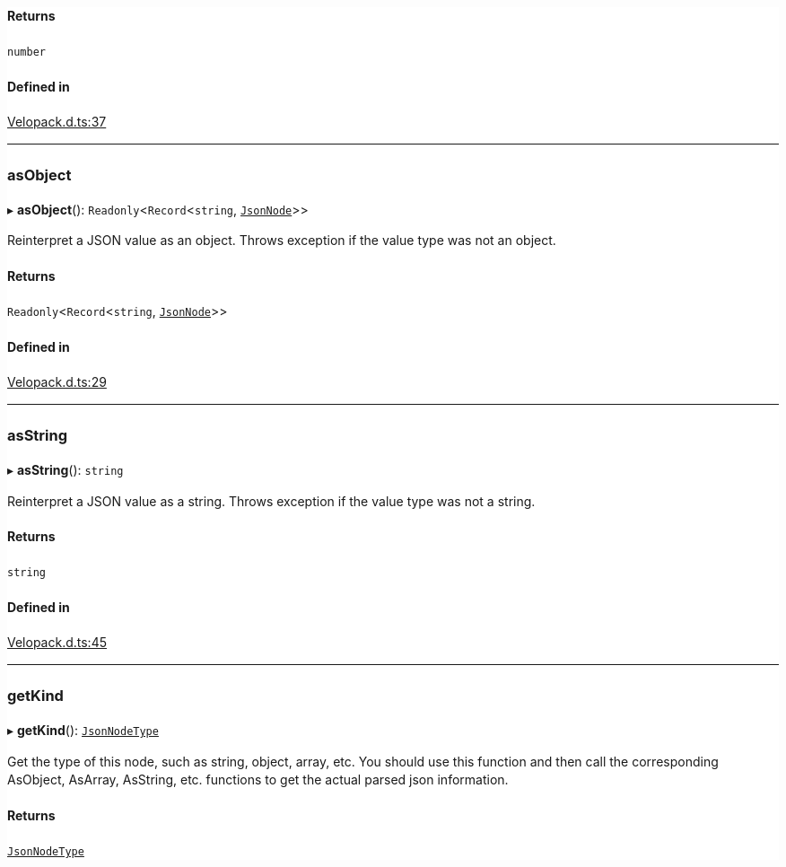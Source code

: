 #### Returns

`number`

#### Defined in

[Velopack.d.ts:37](https://github.com/velopack/velopack.fusion/blob/4afc04c/for-js/Velopack.d.ts#L37)

___

### asObject

▸ **asObject**(): `Readonly`\<`Record`\<`string`, [`JsonNode`](JsonNode.md)\>\>

Reinterpret a JSON value as an object. Throws exception if the value type was not an object.

#### Returns

`Readonly`\<`Record`\<`string`, [`JsonNode`](JsonNode.md)\>\>

#### Defined in

[Velopack.d.ts:29](https://github.com/velopack/velopack.fusion/blob/4afc04c/for-js/Velopack.d.ts#L29)

___

### asString

▸ **asString**(): `string`

Reinterpret a JSON value as a string. Throws exception if the value type was not a string.

#### Returns

`string`

#### Defined in

[Velopack.d.ts:45](https://github.com/velopack/velopack.fusion/blob/4afc04c/for-js/Velopack.d.ts#L45)

___

### getKind

▸ **getKind**(): [`JsonNodeType`](../enums/JsonNodeType.md)

Get the type of this node, such as string, object, array, etc.
You should use this function and then call the corresponding
AsObject, AsArray, AsString, etc. functions to get the actual
parsed json information.

#### Returns

[`JsonNodeType`](../enums/JsonNodeType.md)
